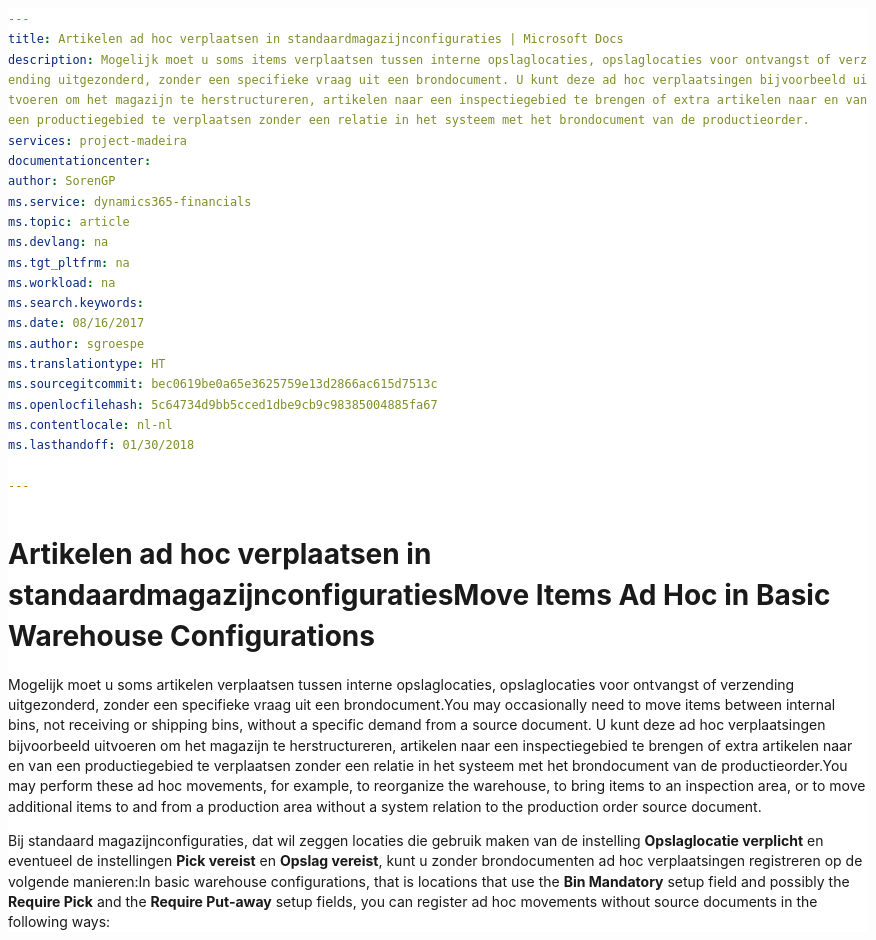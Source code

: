 ```yaml
---
title: Artikelen ad hoc verplaatsen in standaardmagazijnconfiguraties | Microsoft Docs
description: Mogelijk moet u soms items verplaatsen tussen interne opslaglocaties, opslaglocaties voor ontvangst of verzending uitgezonderd, zonder een specifieke vraag uit een brondocument. U kunt deze ad hoc verplaatsingen bijvoorbeeld uitvoeren om het magazijn te herstructureren, artikelen naar een inspectiegebied te brengen of extra artikelen naar en van een productiegebied te verplaatsen zonder een relatie in het systeem met het brondocument van de productieorder.
services: project-madeira
documentationcenter: 
author: SorenGP
ms.service: dynamics365-financials
ms.topic: article
ms.devlang: na
ms.tgt_pltfrm: na
ms.workload: na
ms.search.keywords: 
ms.date: 08/16/2017
ms.author: sgroespe
ms.translationtype: HT
ms.sourcegitcommit: bec0619be0a65e3625759e13d2866ac615d7513c
ms.openlocfilehash: 5c64734d9bb5cced1dbe9cb9c98385004885fa67
ms.contentlocale: nl-nl
ms.lasthandoff: 01/30/2018

---
```

# <a name="move-items-ad-hoc-in-basic-warehouse-configurations"></a><span data-ttu-id="bbbd0-104">Artikelen ad hoc verplaatsen in standaardmagazijnconfiguraties</span><span class="sxs-lookup"><span data-stu-id="bbbd0-104">Move Items Ad Hoc in Basic Warehouse Configurations</span></span>
<span data-ttu-id="bbbd0-105">Mogelijk moet u soms artikelen verplaatsen tussen interne opslaglocaties, opslaglocaties voor ontvangst of verzending uitgezonderd, zonder een specifieke vraag uit een brondocument.</span><span class="sxs-lookup"><span data-stu-id="bbbd0-105">You may occasionally need to move items between internal bins, not receiving or shipping bins, without a specific demand from a source document.</span></span> <span data-ttu-id="bbbd0-106">U kunt deze ad hoc verplaatsingen bijvoorbeeld uitvoeren om het magazijn te herstructureren, artikelen naar een inspectiegebied te brengen of extra artikelen naar en van een productiegebied te verplaatsen zonder een relatie in het systeem met het brondocument van de productieorder.</span><span class="sxs-lookup"><span data-stu-id="bbbd0-106">You may perform these ad hoc movements, for example, to reorganize the warehouse, to bring items to an inspection area, or to move additional items to and from a production area without a system relation to the production order source document.</span></span>  

<span data-ttu-id="bbbd0-107">Bij standaard magazijnconfiguraties, dat wil zeggen locaties die gebruik maken van de instelling **Opslaglocatie verplicht** en eventueel de instellingen **Pick vereist** en **Opslag vereist**, kunt u zonder brondocumenten ad hoc verplaatsingen registreren op de volgende manieren:</span><span class="sxs-lookup"><span data-stu-id="bbbd0-107">In basic warehouse configurations, that is locations that use the **Bin Mandatory** setup field and possibly the **Require Pick** and the **Require Put-away** setup fields, you can register ad hoc movements without source documents in the following ways:</span></span>  

